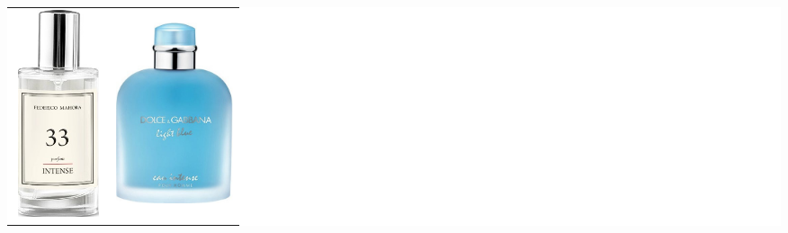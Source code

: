 
<table class="tablem" cellspacing="8" cellpadding="8">

<tbody>

<tr>

<td width="">
<img src="./img/33i.jpg" width="100" height="230">
</td>

<td width="">
<img src="./img/o33.jpg" width="130" height="230">
</td>
